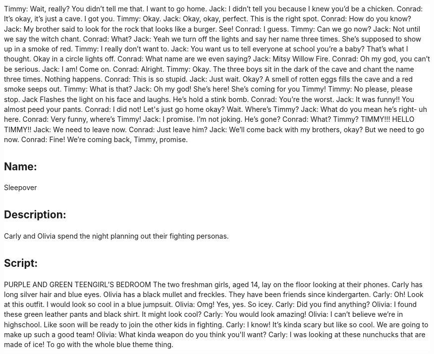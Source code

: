Timmy: Wait, really? You didn’t tell me that. I want to go home.
Jack: I didn’t tell you because I knew you’d be a chicken.
Conrad: It’s okay, it’s just a cave. I got you.
Timmy: Okay.
Jack: Okay, okay, perfect. This is the right spot.
Conrad: How do you know?
Jack: My brother said to look for the rock that looks like a burger. See!
Conrad: I guess.
Timmy: Can we go now?
Jack: Not until we say the witch chant.
Conrad: What?
Jack: Yeah we turn off the lights and say her name three times. She’s supposed to show up in a smoke of red.
Timmy: I really don’t want to.
Jack: You want us to tell everyone at school you’re a baby? That’s what I thought. Okay in a circle lights off.
Conrad: What name are we even saying?
Jack: Mitsy Willow Fire.
Conrad: Oh my god, you can’t be serious.
Jack: I am! Come on.
Conrad: Alright.
Timmy: Okay.
The three boys sit in the dark of the cave and chant the name three times. Nothing happens.
Conrad: This is so stupid.
Jack: Just wait. Okay?
A smell of rotten eggs fills the cave and a red smoke seeps out. 
Timmy: What is that?
Jack: Oh my god! She’s here! She’s coming for you Timmy!
Timmy: No please, please stop.
Jack Flashes the light on his face and laughs. He’s hold a stink bomb. 
Conrad: You’re the worst.
Jack: It was funny!! You almost peed your pants.
Conrad: I did not! Let's just go home okay? Wait. Where’s Timmy?
Jack: What do you mean he’s right- uh here.
Conrad: Very funny, where’s Timmy!
Jack: I promise. I’m not joking. He’s gone?
Conrad: What? Timmy? TIMMY!!! HELLO TIMMY!! 
Jack: We need to leave now.
Conrad: Just leave him?
Jack: We’ll come back with my brothers, okay? But we need to go now.
Conrad: Fine! We’re coming back, Timmy, promise.

## Name:
Sleepover 
## Description:
Carly and Olivia spend the night planning out their fighting personas.
## Script:
PURPLE AND GREEN TEENGIRL’S BEDROOM
The two freshman girls, aged 14, lay on the floor looking at their phones. Carly has long silver hair and blue eyes. Olivia has a black mullet and freckles. They have been friends since kindergarten. 
Carly: Oh! Look at this outfit. I would look so cool in a blue jumpsuit.
Olivia: Omg! Yes, yes. So icey.
Carly: Did you find anything?
Olivia: I found these green leather pants and black shirt. It might look cool?
Carly: You would look amazing!
Olivia: I can’t believe we’re in highschool. Like soon will be ready to join the other kids in fighting.
Carly: I know! It’s kinda scary but like so cool. We are going to make up such a good team!
Olivia: What kinda weapon do you think you'll want?
Carly: I was looking at these nunchucks that are made of ice! To go with the whole blue theme thing.